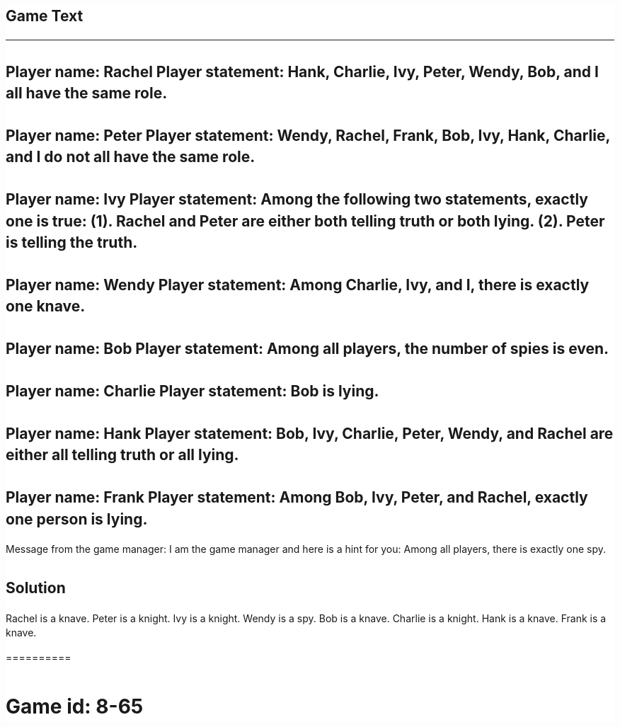 ## Game Text
---
Player name: Rachel
Player statement: Hank, Charlie, Ivy, Peter, Wendy, Bob, and I all have the same role.
---
Player name: Peter
Player statement: Wendy, Rachel, Frank, Bob, Ivy, Hank, Charlie, and I do not all have the same role.
---
Player name: Ivy
Player statement: Among the following two statements, exactly one is true: 
 (1). Rachel and Peter are either both telling truth or both lying.
 (2). Peter is telling the truth.
---
Player name: Wendy
Player statement: Among Charlie, Ivy, and I, there is exactly one knave.
---
Player name: Bob
Player statement: Among all players, the number of spies is even.
---
Player name: Charlie
Player statement: Bob is lying.
---
Player name: Hank
Player statement: Bob, Ivy, Charlie, Peter, Wendy, and Rachel are either all telling truth or all lying.
---
Player name: Frank
Player statement: Among Bob, Ivy, Peter, and Rachel, exactly one person is lying.
---
Message from the game manager: I am the game manager and here is a hint for you: Among all players, there is exactly one spy.


## Solution
Rachel is a knave.
Peter is a knight.
Ivy is a knight.
Wendy is a spy.
Bob is a knave.
Charlie is a knight.
Hank is a knave.
Frank is a knave.


==========
# Game id: 8-65
